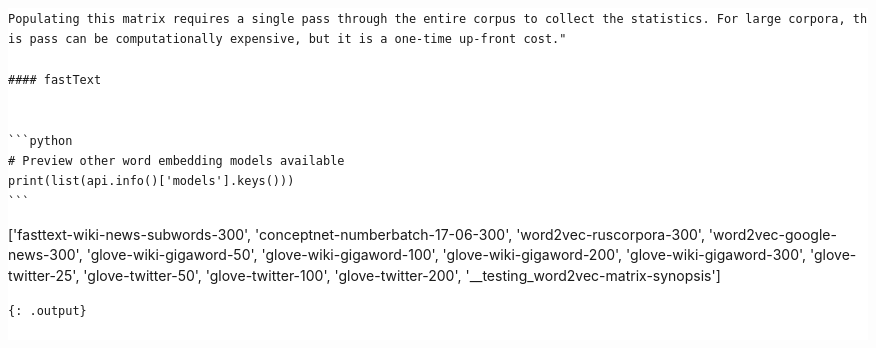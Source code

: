 ~~~
Populating this matrix requires a single pass through the entire corpus to collect the statistics. For large corpora, this pass can be computationally expensive, but it is a one-time up-front cost."

#### fastText


```python
# Preview other word embedding models available
print(list(api.info()['models'].keys()))
```

~~~
['fasttext-wiki-news-subwords-300', 'conceptnet-numberbatch-17-06-300', 'word2vec-ruscorpora-300', 'word2vec-google-news-300', 'glove-wiki-gigaword-50', 'glove-wiki-gigaword-100', 'glove-wiki-gigaword-200', 'glove-wiki-gigaword-300', 'glove-twitter-25', 'glove-twitter-50', 'glove-twitter-100', 'glove-twitter-200', '__testing_word2vec-matrix-synopsis']
~~~
{: .output}


